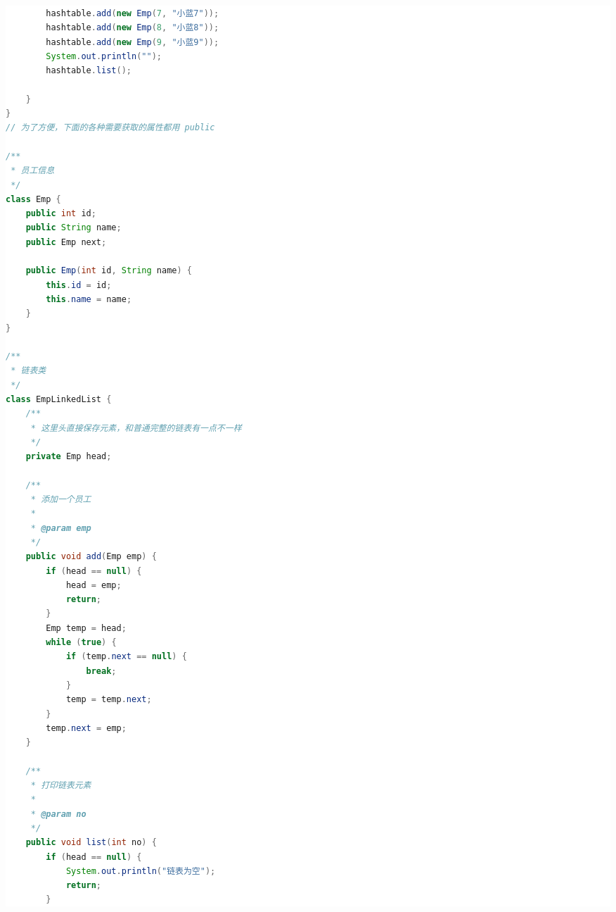 ```java
        hashtable.add(new Emp(7, "小蓝7"));
        hashtable.add(new Emp(8, "小蓝8"));
        hashtable.add(new Emp(9, "小蓝9"));
        System.out.println("");
        hashtable.list();

    }
}
// 为了方便，下面的各种需要获取的属性都用 public

/**
 * 员工信息
 */
class Emp {
    public int id;
    public String name;
    public Emp next;

    public Emp(int id, String name) {
        this.id = id;
        this.name = name;
    }
}

/**
 * 链表类
 */
class EmpLinkedList {
    /**
     * 这里头直接保存元素，和普通完整的链表有一点不一样
     */
    private Emp head;

    /**
     * 添加一个员工
     *
     * @param emp
     */
    public void add(Emp emp) {
        if (head == null) {
            head = emp;
            return;
        }
        Emp temp = head;
        while (true) {
            if (temp.next == null) {
                break;
            }
            temp = temp.next;
        }
        temp.next = emp;
    }

    /**
     * 打印链表元素
     *
     * @param no
     */
    public void list(int no) {
        if (head == null) {
            System.out.println("链表为空");
            return;
        }
```
